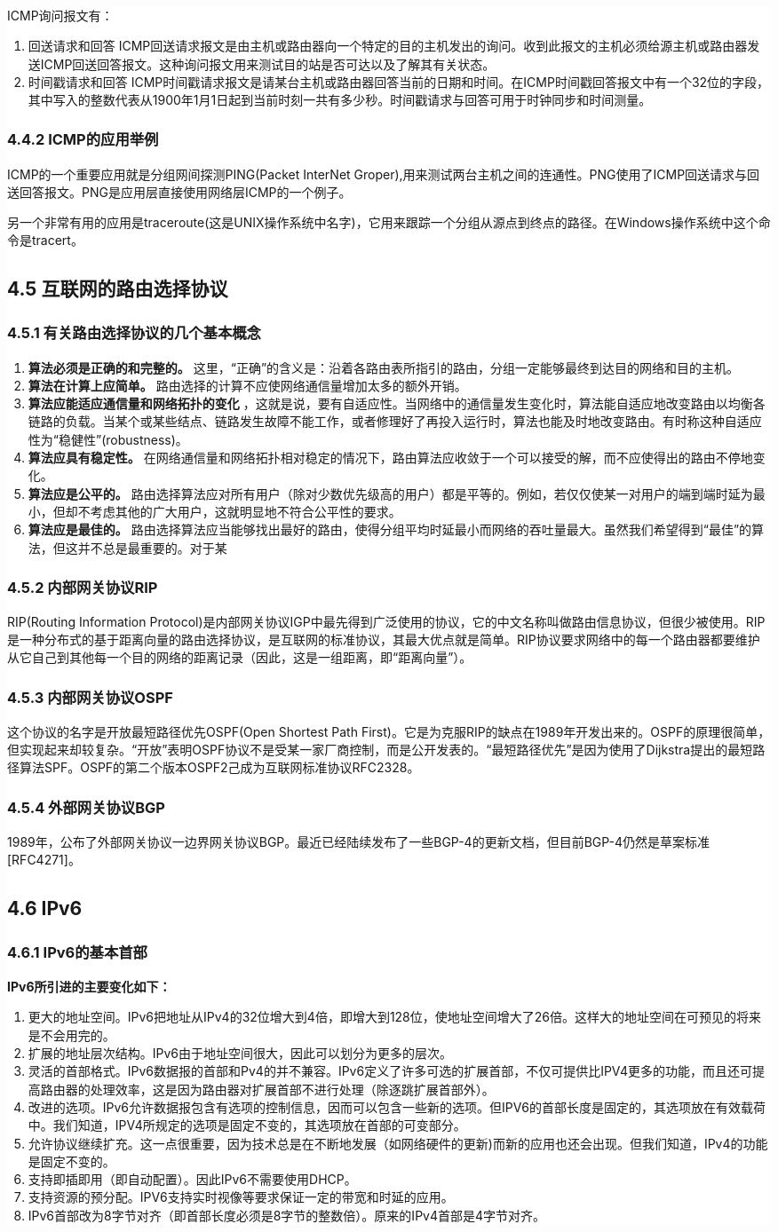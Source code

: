 ICMP询问报文有：
1. 回送请求和回答
ICMP回送请求报文是由主机或路由器向一个特定的目的主机发出的询问。收到此报文的主机必须给源主机或路由器发送ICMP回送回答报文。这种询问报文用来测试目的站是否可达以及了解其有关状态。
2. 时间戳请求和回答
ICMP时间戳请求报文是请某台主机或路由器回答当前的日期和时间。在ICMP时间戳回答报文中有一个32位的字段，其中写入的整数代表从1900年1月1日起到当前时刻一共有多少秒。时间戳请求与回答可用于时钟同步和时间测量。
### 4.4.2 ICMP的应用举例
ICMP的一个重要应用就是分组网间探测PING(Packet InterNet Groper),用来测试两台主机之间的连通性。PNG使用了ICMP回送请求与回送回答报文。PNG是应用层直接使用网络层ICMP的一个例子。

另一个非常有用的应用是traceroute(这是UNIX操作系统中名字)，它用来跟踪一个分组从源点到终点的路径。在Windows操作系统中这个命令是tracert。


## 4.5 互联网的路由选择协议

### 4.5.1 有关路由选择协议的几个基本概念

1. **算法必须是正确的和完整的。** 这里，“正确”的含义是：沿着各路由表所指引的路由，分组一定能够最终到达目的网络和目的主机。
2. **算法在计算上应简单。** 路由选择的计算不应使网络通信量增加太多的额外开销。
3. **算法应能适应通信量和网络拓扑的变化** ，这就是说，要有自适应性。当网络中的通信量发生变化时，算法能自适应地改变路由以均衡各链路的负载。当某个或某些结点、链路发生故障不能工作，或者修理好了再投入运行时，算法也能及时地改变路由。有时称这种自适应性为“稳健性”(robustness)。
4. **算法应具有稳定性。** 在网络通信量和网络拓扑相对稳定的情况下，路由算法应收敛于一个可以接受的解，而不应使得出的路由不停地变化。
5. **算法应是公平的。** 路由选择算法应对所有用户（除对少数优先级高的用户）都是平等的。例如，若仅仅使某一对用户的端到端时延为最小，但却不考虑其他的广大用户，这就明显地不符合公平性的要求。
6. **算法应是最佳的。** 路由选择算法应当能够找出最好的路由，使得分组平均时延最小而网络的吞吐量最大。虽然我们希望得到“最佳”的算法，但这并不总是最重要的。对于某


### 4.5.2 内部网关协议RIP
RIP(Routing Information Protocol)是内部网关协议IGP中最先得到广泛使用的协议，它的中文名称叫做路由信息协议，但很少被使用。RIP是一种分布式的基于距离向量的路由选择协议，是互联网的标准协议，其最大优点就是简单。RIP协议要求网络中的每一个路由器都要维护从它自己到其他每一个目的网络的距离记录（因此，这是一组距离，即“距离向量”）。


### 4.5.3 内部网关协议OSPF
这个协议的名字是开放最短路径优先OSPF(Open Shortest Path First)。它是为克服RIP的缺点在1989年开发出来的。OSPF的原理很简单，但实现起来却较复杂。“开放”表明OSPF协议不是受某一家厂商控制，而是公开发表的。“最短路径优先”是因为使用了Dijkstra提出的最短路径算法SPF。OSPF的第二个版本OSPF2己成为互联网标准协议RFC2328。


### 4.5.4 外部网关协议BGP
1989年，公布了外部网关协议一边界网关协议BGP。最近已经陆续发布了一些BGP-4的更新文档，但目前BGP-4仍然是草案标准[RFC4271]。


## 4.6 IPv6

### 4.6.1 IPv6的基本首部
**IPv6所引进的主要变化如下：**
1. 更大的地址空间。IPv6把地址从IPv4的32位增大到4倍，即增大到128位，使地址空间增大了26倍。这样大的地址空间在可预见的将来是不会用完的。
2. 扩展的地址层次结构。IPv6由于地址空间很大，因此可以划分为更多的层次。
3. 灵活的首部格式。IPv6数据报的首部和Pv4的并不兼容。IPv6定义了许多可选的扩展首部，不仅可提供比IPV4更多的功能，而且还可提高路由器的处理效率，这是因为路由器对扩展首部不进行处理（除逐跳扩展首部外）。
4. 改进的选项。IPv6允许数据报包含有选项的控制信息，因而可以包含一些新的选项。但IPV6的首部长度是固定的，其选项放在有效载荷中。我们知道，IPV4所规定的选项是固定不变的，其选项放在首部的可变部分。
5. 允许协议继续扩充。这一点很重要，因为技术总是在不断地发展（如网络硬件的更新)而新的应用也还会出现。但我们知道，IPv4的功能是固定不变的。
6. 支持即插即用（即自动配置）。因此IPv6不需要使用DHCP。
7. 支持资源的预分配。IPV6支持实时视像等要求保证一定的带宽和时延的应用。
8. IPv6首部改为8字节对齐（即首部长度必须是8字节的整数倍）。原来的IPv4首部是4字节对齐。
